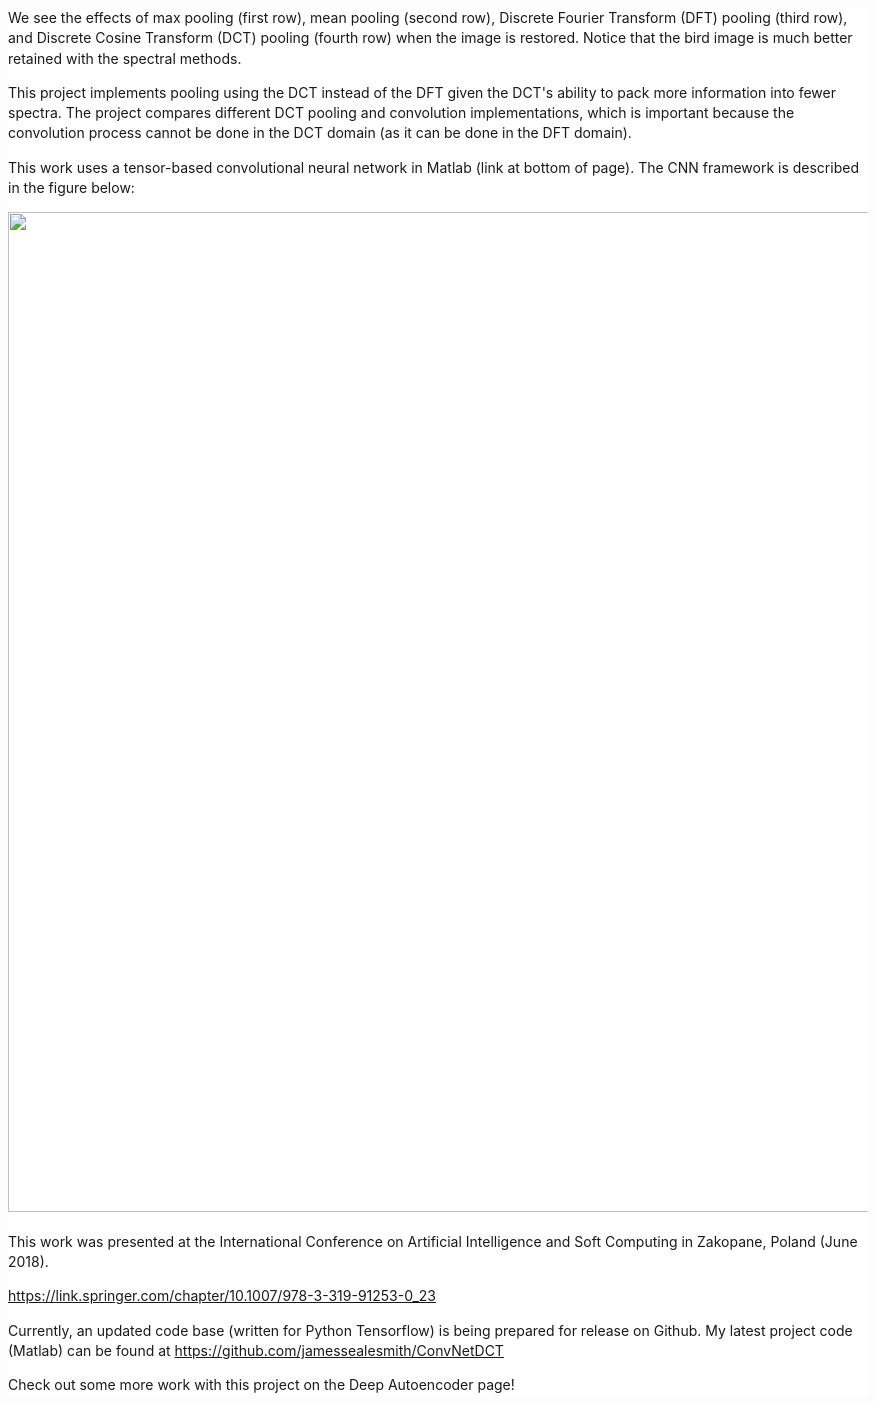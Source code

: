 We see the effects of max pooling (first row), mean pooling (second row), Discrete Fourier Transform (DFT) pooling 
(third row), and Discrete Cosine Transform (DCT) pooling (fourth row) when the image is restored. Notice that the 
bird image is much better retained with the spectral methods.

This project implements pooling using the DCT instead of the DFT given the DCT's ability to pack more information into fewer spectra. The
project compares different DCT pooling and convolution implementations, which is important because the convolution process cannot be done
in the DCT domain (as it can be done in the DFT domain).

This work uses a tensor-based convolutional neural network in Matlab (link at bottom of page). The CNN
framework is described in the figure below:

<img src="/img/spectral/DCT_small.png" width="2000" height="1000">

This work was presented at the International Conference on Artificial Intelligence and Soft Computing in Zakopane, Poland (June 2018). 

https://link.springer.com/chapter/10.1007/978-3-319-91253-0_23

Currently, an updated code base (written for Python Tensorflow) is being prepared for release on Github. My latest project code (Matlab) can be found at https://github.com/jamessealesmith/ConvNetDCT

Check out some more work with this project on the Deep Autoencoder page!